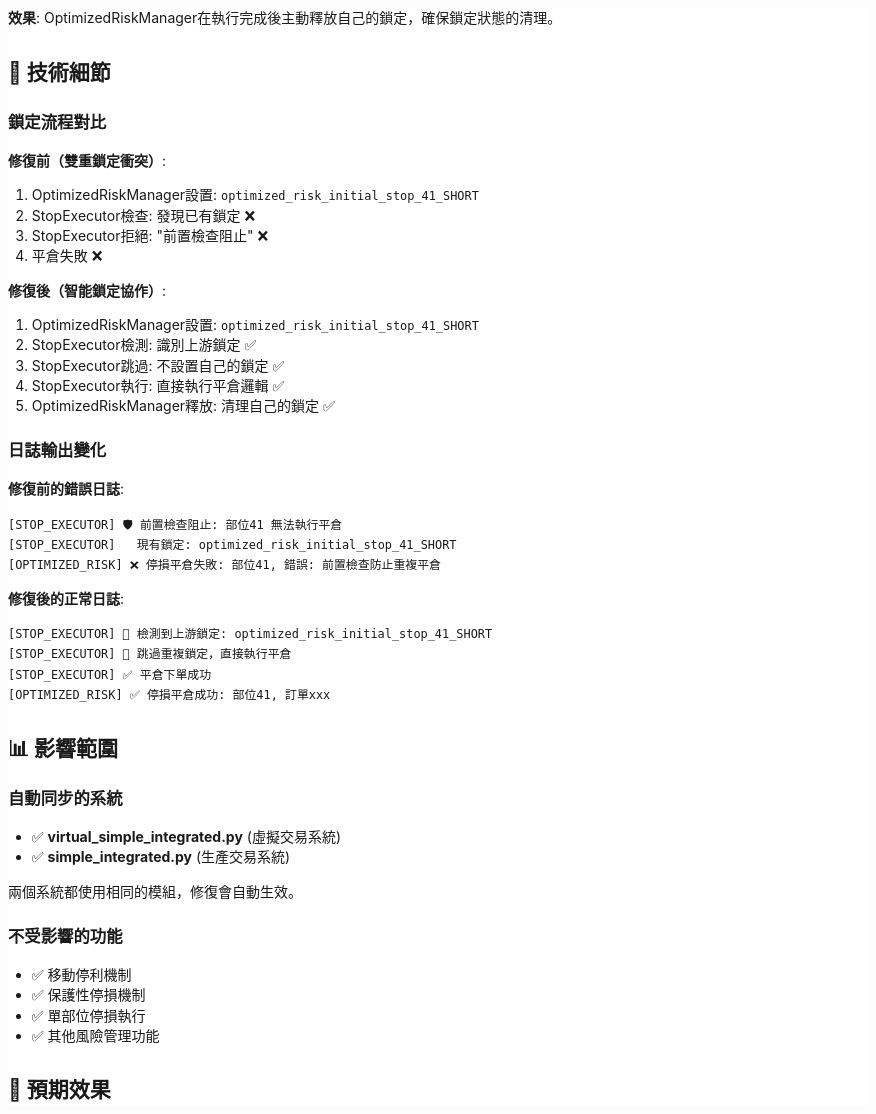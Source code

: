 **效果**: OptimizedRiskManager在執行完成後主動釋放自己的鎖定，確保鎖定狀態的清理。

## 🔧 技術細節

### 鎖定流程對比

**修復前（雙重鎖定衝突）**:
1. OptimizedRiskManager設置: `optimized_risk_initial_stop_41_SHORT`
2. StopExecutor檢查: 發現已有鎖定 ❌
3. StopExecutor拒絕: "前置檢查阻止" ❌
4. 平倉失敗 ❌

**修復後（智能鎖定協作）**:
1. OptimizedRiskManager設置: `optimized_risk_initial_stop_41_SHORT`
2. StopExecutor檢測: 識別上游鎖定 ✅
3. StopExecutor跳過: 不設置自己的鎖定 ✅
4. StopExecutor執行: 直接執行平倉邏輯 ✅
5. OptimizedRiskManager釋放: 清理自己的鎖定 ✅

### 日誌輸出變化

**修復前的錯誤日誌**:
```
[STOP_EXECUTOR] 🛡️ 前置檢查阻止: 部位41 無法執行平倉
[STOP_EXECUTOR]   現有鎖定: optimized_risk_initial_stop_41_SHORT
[OPTIMIZED_RISK] ❌ 停損平倉失敗: 部位41, 錯誤: 前置檢查防止重複平倉
```

**修復後的正常日誌**:
```
[STOP_EXECUTOR] 🔗 檢測到上游鎖定: optimized_risk_initial_stop_41_SHORT
[STOP_EXECUTOR] 🚀 跳過重複鎖定，直接執行平倉
[STOP_EXECUTOR] ✅ 平倉下單成功
[OPTIMIZED_RISK] ✅ 停損平倉成功: 部位41, 訂單xxx
```

## 📊 影響範圍

### 自動同步的系統
- ✅ **virtual_simple_integrated.py** (虛擬交易系統)
- ✅ **simple_integrated.py** (生產交易系統)

兩個系統都使用相同的模組，修復會自動生效。

### 不受影響的功能
- ✅ 移動停利機制
- ✅ 保護性停損機制
- ✅ 單部位停損執行
- ✅ 其他風險管理功能

## 🎯 預期效果
